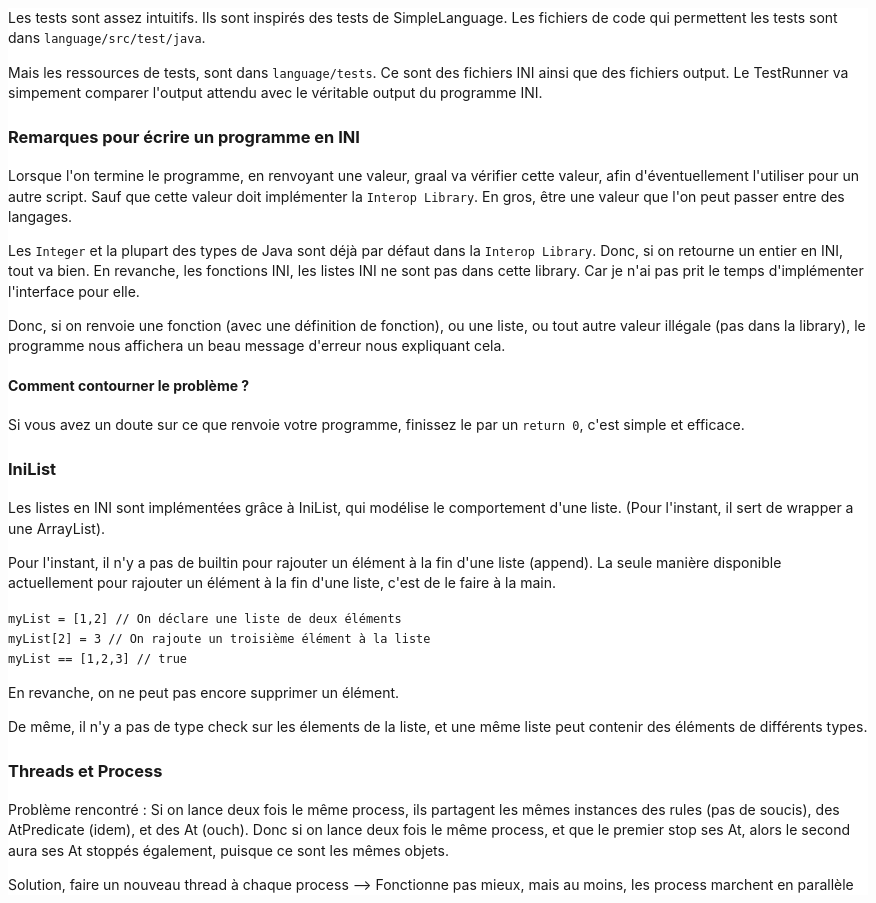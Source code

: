 Les tests sont assez intuitifs. Ils sont inspirés des tests de SimpleLanguage. Les fichiers de code qui permettent les tests sont dans `language/src/test/java`.

Mais les ressources de tests, sont dans `language/tests`. Ce sont des fichiers INI ainsi que des fichiers output. Le TestRunner va simpement comparer l'output attendu avec le véritable output du programme INI.

### Remarques pour écrire un programme en INI

Lorsque l'on termine le programme, en renvoyant une valeur, graal va vérifier cette valeur, afin d'éventuellement l'utiliser pour un autre script. Sauf que cette valeur doit implémenter la `Interop Library`. En gros, être une valeur que l'on peut passer entre des langages.

Les `Integer` et la plupart des types de Java sont déjà par défaut dans la `Interop Library`. Donc, si on retourne un entier en INI, tout va bien.
En revanche, les fonctions INI, les listes INI ne sont pas dans cette library. Car je n'ai pas prit le temps d'implémenter l'interface pour elle.

Donc, si on renvoie une fonction (avec une définition de fonction), ou une liste, ou tout autre valeur illégale (pas dans la library), le programme nous affichera un beau message d'erreur nous expliquant cela.

#### Comment contourner le problème ?

Si vous avez un doute sur ce que renvoie votre programme, finissez le par un `return 0`, c'est simple et efficace.

### IniList

Les listes en INI sont implémentées grâce à IniList, qui modélise le comportement d'une liste. (Pour l'instant, il sert de wrapper a une ArrayList).

Pour l'instant, il n'y a pas de builtin pour rajouter un élément à la fin d'une liste (append).
La seule manière disponible actuellement pour rajouter un élément à la fin d'une liste, c'est de le faire à la main.

```
myList = [1,2] // On déclare une liste de deux éléments
myList[2] = 3 // On rajoute un troisième élément à la liste
myList == [1,2,3] // true
```

En revanche, on ne peut pas encore supprimer un élément.

De même, il n'y a pas de type check sur les élements de la liste, et une
même liste peut contenir des éléments de différents types.

### Threads et Process

Problème rencontré : Si on lance deux fois le même process, ils partagent les mêmes instances des rules (pas de soucis), des AtPredicate (idem), et des At (ouch). Donc si on lance deux fois le même process, et que le premier stop ses At, alors le second aura ses At stoppés également, puisque ce sont les mêmes objets.

Solution, faire un nouveau thread à chaque process --> Fonctionne pas mieux, mais au moins, les process marchent en parallèle
